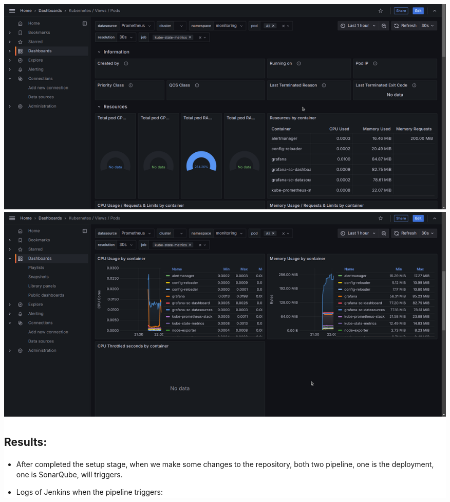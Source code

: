    ![dashboard1](assets/dashboard1.png)
   ![dashboard2](assets/dashboard2.png)


## Results:
- After completed the setup stage, when we make some changes to the repository, both two pipeline, one is the deployment, one is SonarQube, will triggers.

- Logs of Jenkins when the pipeline triggers:
